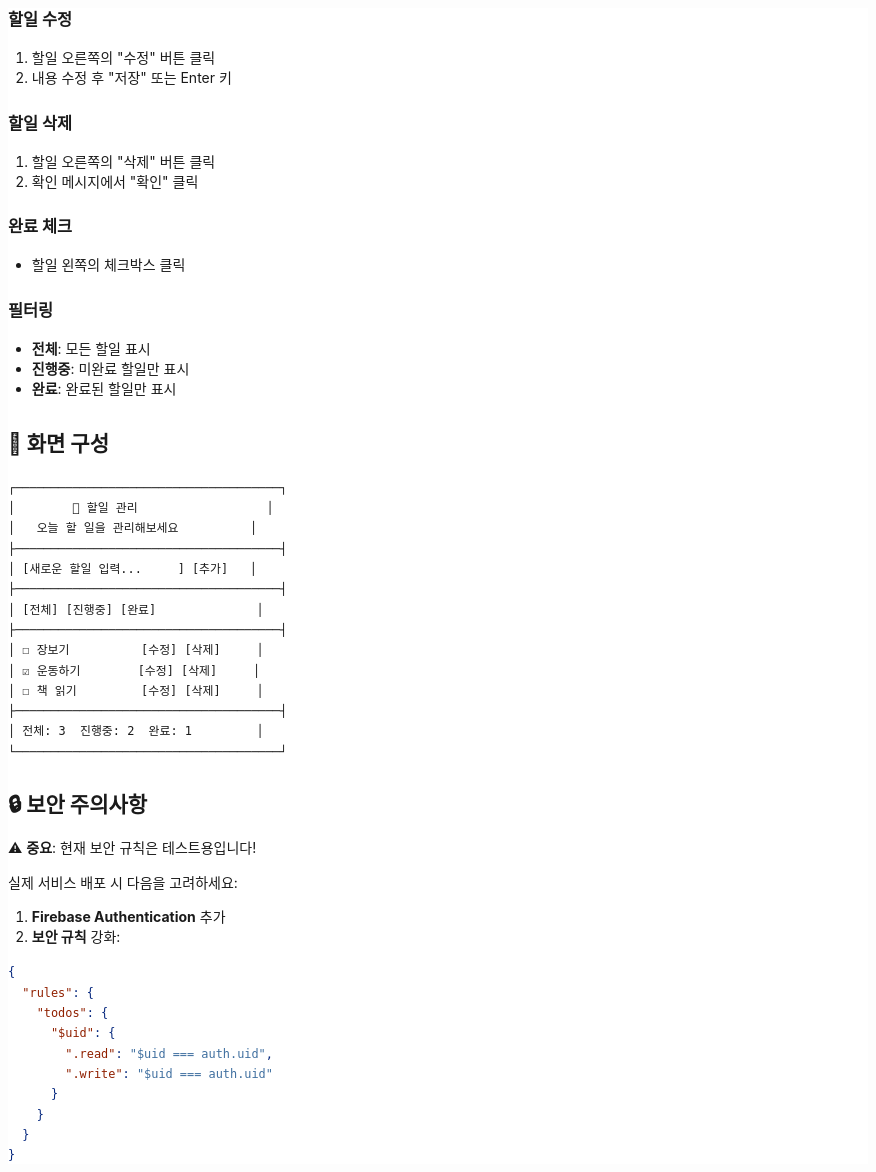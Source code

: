 ### 할일 수정
1. 할일 오른쪽의 "수정" 버튼 클릭
2. 내용 수정 후 "저장" 또는 Enter 키

### 할일 삭제
1. 할일 오른쪽의 "삭제" 버튼 클릭
2. 확인 메시지에서 "확인" 클릭

### 완료 체크
- 할일 왼쪽의 체크박스 클릭

### 필터링
- **전체**: 모든 할일 표시
- **진행중**: 미완료 할일만 표시
- **완료**: 완료된 할일만 표시

## 🎨 화면 구성

```
┌─────────────────────────────────────┐
│        📝 할일 관리                  │
│   오늘 할 일을 관리해보세요          │
├─────────────────────────────────────┤
│ [새로운 할일 입력...     ] [추가]   │
├─────────────────────────────────────┤
│ [전체] [진행중] [완료]              │
├─────────────────────────────────────┤
│ ☐ 장보기          [수정] [삭제]     │
│ ☑ 운동하기        [수정] [삭제]     │
│ ☐ 책 읽기         [수정] [삭제]     │
├─────────────────────────────────────┤
│ 전체: 3  진행중: 2  완료: 1         │
└─────────────────────────────────────┘
```

## 🔒 보안 주의사항

⚠️ **중요**: 현재 보안 규칙은 테스트용입니다!

실제 서비스 배포 시 다음을 고려하세요:

1. **Firebase Authentication** 추가
2. **보안 규칙** 강화:

```json
{
  "rules": {
    "todos": {
      "$uid": {
        ".read": "$uid === auth.uid",
        ".write": "$uid === auth.uid"
      }
    }
  }
}
```

